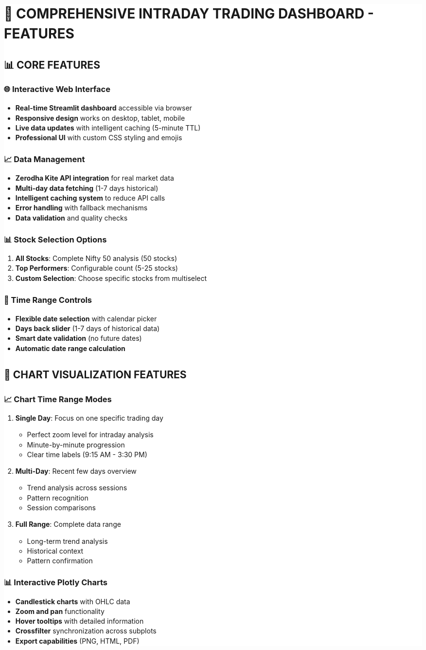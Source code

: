 # 🎯 COMPREHENSIVE INTRADAY TRADING DASHBOARD - FEATURES

## 📊 **CORE FEATURES**

### **🌐 Interactive Web Interface**
- **Real-time Streamlit dashboard** accessible via browser
- **Responsive design** works on desktop, tablet, mobile
- **Live data updates** with intelligent caching (5-minute TTL)
- **Professional UI** with custom CSS styling and emojis

### **📈 Data Management**
- **Zerodha Kite API integration** for real market data
- **Multi-day data fetching** (1-7 days historical)
- **Intelligent caching system** to reduce API calls
- **Error handling** with fallback mechanisms
- **Data validation** and quality checks

### **📊 Stock Selection Options**
1. **All Stocks**: Complete Nifty 50 analysis (50 stocks)
2. **Top Performers**: Configurable count (5-25 stocks)
3. **Custom Selection**: Choose specific stocks from multiselect

### **📅 Time Range Controls**
- **Flexible date selection** with calendar picker
- **Days back slider** (1-7 days of historical data)
- **Smart date validation** (no future dates)
- **Automatic date range calculation**

## 🎯 **CHART VISUALIZATION FEATURES**

### **📈 Chart Time Range Modes**
1. **Single Day**: Focus on one specific trading day
   - Perfect zoom level for intraday analysis
   - Minute-by-minute progression
   - Clear time labels (9:15 AM - 3:30 PM)

2. **Multi-Day**: Recent few days overview
   - Trend analysis across sessions
   - Pattern recognition
   - Session comparisons

3. **Full Range**: Complete data range
   - Long-term trend analysis
   - Historical context
   - Pattern confirmation

### **📊 Interactive Plotly Charts**
- **Candlestick charts** with OHLC data
- **Zoom and pan** functionality
- **Hover tooltips** with detailed information
- **Crossfilter** synchronization across subplots
- **Export capabilities** (PNG, HTML, PDF)
